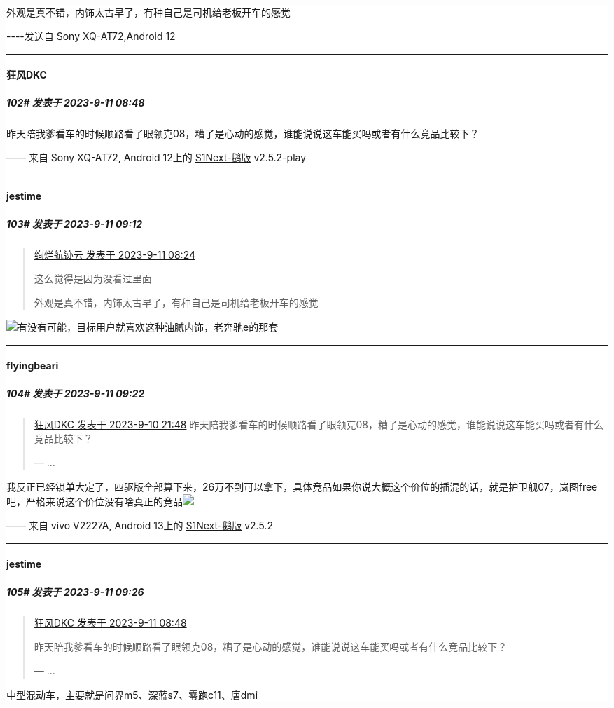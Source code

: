 外观是真不错，内饰太古早了，有种自己是司机给老板开车的感觉

----发送自 [Sony XQ-AT72,Android 12](http://stage1.5j4m.com/?1.37)


*****

####  狂风DKC  
##### 102#       发表于 2023-9-11 08:48

昨天陪我爹看车的时候顺路看了眼领克08，糟了是心动的感觉，谁能说说这车能买吗或者有什么竞品比较下？

—— 来自 Sony XQ-AT72, Android 12上的 [S1Next-鹅版](https://github.com/ykrank/S1-Next/releases) v2.5.2-play


*****

####  jestime  
##### 103#       发表于 2023-9-11 09:12

<blockquote><a href="httphttps://bbs.saraba1st.com/2b/forum.php?mod=redirect&amp;goto=findpost&amp;pid=62361431&amp;ptid=2151747" target="_blank">绚烂航迹云 发表于 2023-9-11 08:24</a>

这么觉得是因为没看过里面

外观是真不错，内饰太古早了，有种自己是司机给老板开车的感觉</blockquote>
<img src="https://static.saraba1st.com/image/smiley/face2017/009.gif" referrerpolicy="no-referrer">有没有可能，目标用户就喜欢这种油腻内饰，老奔驰e的那套


*****

####  flyingbeari  
##### 104#       发表于 2023-9-11 09:22

<blockquote><a href="httphttps://bbs.saraba1st.com/2b/forum.php?mod=redirect&amp;goto=findpost&amp;pid=62361607&amp;ptid=2151747" target="_blank">狂风DKC 发表于 2023-9-10 21:48</a>
昨天陪我爹看车的时候顺路看了眼领克08，糟了是心动的感觉，谁能说说这车能买吗或者有什么竞品比较下？

— ...</blockquote>
我反正已经锁单大定了，四驱版全部算下来，26万不到可以拿下，具体竞品如果你说大概这个价位的插混的话，就是护卫舰07，岚图free吧，严格来说这个价位没有啥真正的竞品<img src="https://static.saraba1st.com/image/smiley/face2017/068.png" referrerpolicy="no-referrer">

—— 来自 vivo V2227A, Android 13上的 [S1Next-鹅版](https://github.com/ykrank/S1-Next/releases) v2.5.2


*****

####  jestime  
##### 105#       发表于 2023-9-11 09:26

<blockquote><a href="httphttps://bbs.saraba1st.com/2b/forum.php?mod=redirect&amp;goto=findpost&amp;pid=62361607&amp;ptid=2151747" target="_blank">狂风DKC 发表于 2023-9-11 08:48</a>

昨天陪我爹看车的时候顺路看了眼领克08，糟了是心动的感觉，谁能说说这车能买吗或者有什么竞品比较下？

— ...</blockquote>
中型混动车，主要就是问界m5、深蓝s7、零跑c11、唐dmi
